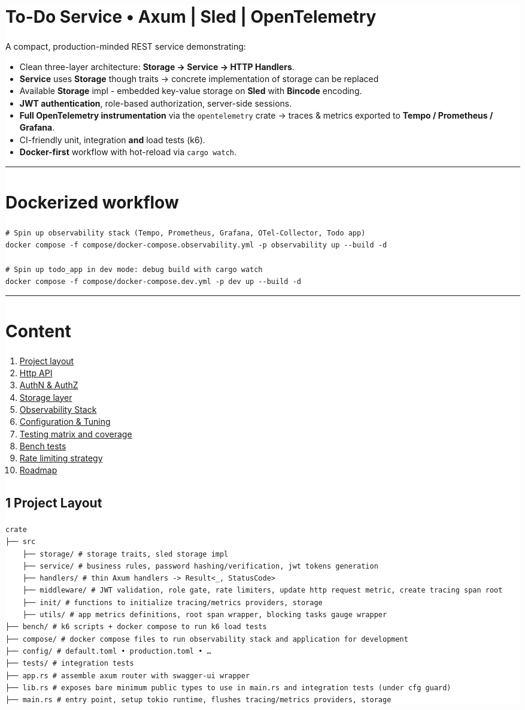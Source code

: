 # To-Do Service • Axum | Sled | OpenTelemetry

A compact, production-minded REST service demonstrating:

* Clean three-layer architecture: **Storage → Service → HTTP Handlers**.
* **Service** uses **Storage** though traits → concrete implementation of storage can be replaced
* Available **Storage** impl - embedded key-value storage on **Sled** with **Bincode** encoding.
* **JWT authentication**, role-based authorization, server-side sessions.
* **Full OpenTelemetry instrumentation** via the `opentelemetry` crate
  → traces & metrics exported to **Tempo / Prometheus / Grafana**.
* CI-friendly unit, integration **and** load tests (k6).
* **Docker-first** workflow with hot-reload via `cargo watch`.

---
# Dockerized workflow

    # Spin up observability stack (Tempo, Prometheus, Grafana, OTel-Collector, Todo app)
    docker compose -f compose/docker-compose.observability.yml -p observability up --build -d

    # Spin up todo_app in dev mode: debug build with cargo watch
    docker compose -f compose/docker-compose.dev.yml -p dev up --build -d

---

# Content

1. [Project layout](#1--project-layout)
2. [Http API](#2--http-api-axum-08)
3. [AuthN & AuthZ](#3--authn--authz)
4. [Storage layer](#4--storage-layer--sled--bincode)
5. [Observability Stack](#5--observability-stack)
6. [Configuration & Tuning](#6--configuration--tuning)
7. [Testing matrix and coverage](#7-testing-matrix-and-coverage)
8. [Bench tests](#8-bench-tests)
9. [Rate limiting strategy](#9-rate-limiting-strategy)
10. [Roadmap](#10-roadmap)

## 1  Project Layout

    crate
    ├── src
        ├── storage/ # storage traits, sled storage impl
        ├── service/ # business rules, password hashing/verification, jwt tokens generation
        ├── handlers/ # thin Axum handlers -> Result<_, StatusCode>
        ├── middleware/ # JWT validation, role gate, rate limiters, update http request metric, create tracing span root
        ├── init/ # functions to initialize tracing/metrics providers, storage
        ├── utils/ # app metrics definitions, root span wrapper, blocking tasks gauge wrapper
    ├── bench/ # k6 scripts + docker compose to run k6 load tests
    ├── compose/ # docker compose files to run observability stack and application for development
    ├── config/ # default.toml • production.toml • …
    ├── tests/ # integration tests
    ├── app.rs # assemble axum router with swagger-ui wrapper
    ├── lib.rs # exposes bare minimum public types to use in main.rs and integration tests (under cfg guard)
    ├── main.rs # entry point, setup tokio runtime, flushes tracing/metrics providers, storage
